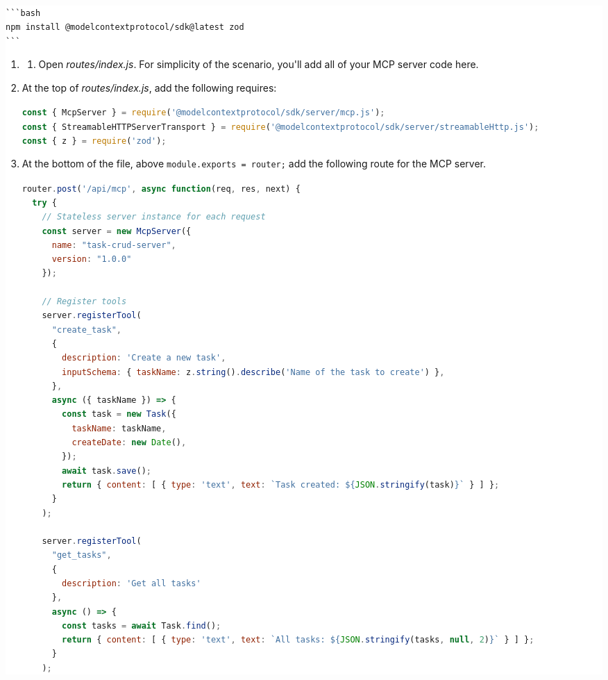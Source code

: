     ```bash
    npm install @modelcontextprotocol/sdk@latest zod
    ```
    
1. 1. Open *routes/index.js*. For simplicity of the scenario, you'll add all of your MCP server code here.

1. At the top of *routes/index.js*, add the following requires: 

    ```javascript
    const { McpServer } = require('@modelcontextprotocol/sdk/server/mcp.js');
    const { StreamableHTTPServerTransport } = require('@modelcontextprotocol/sdk/server/streamableHttp.js');
    const { z } = require('zod');
    ```
    

1. At the bottom of the file, above `module.exports = router;` add the following route for the MCP server. 

    ```javascript
    router.post('/api/mcp', async function(req, res, next) {
      try {
        // Stateless server instance for each request
        const server = new McpServer({
          name: "task-crud-server", 
          version: "1.0.0"
        });
    
        // Register tools
        server.registerTool(
          "create_task",
          {
            description: 'Create a new task',
            inputSchema: { taskName: z.string().describe('Name of the task to create') },
          },
          async ({ taskName }) => {
            const task = new Task({
              taskName: taskName,
              createDate: new Date(),
            });
            await task.save();
            return { content: [ { type: 'text', text: `Task created: ${JSON.stringify(task)}` } ] };
          }
        );
    
        server.registerTool(
          "get_tasks",
          {
            description: 'Get all tasks'
          },
          async () => {
            const tasks = await Task.find();
            return { content: [ { type: 'text', text: `All tasks: ${JSON.stringify(tasks, null, 2)}` } ] };
          }
        );
    